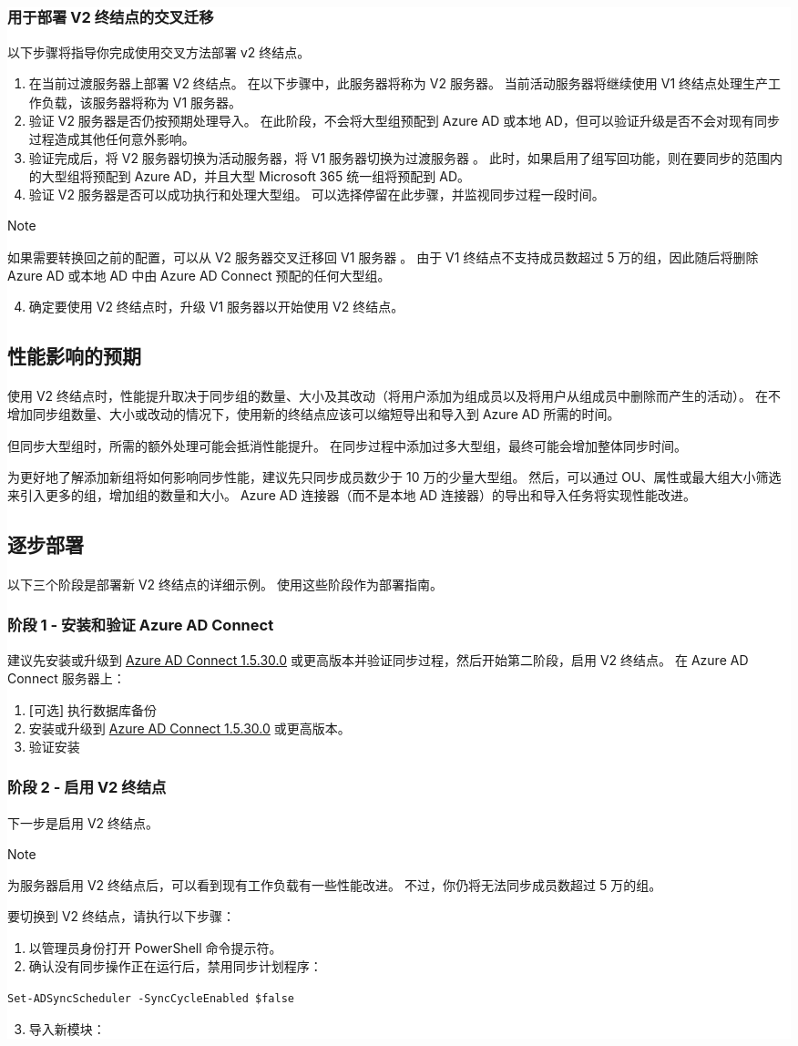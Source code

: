 ### <a name="swing-migration-for-deploying-v2-endpoint"></a>用于部署 V2 终结点的交叉迁移
以下步骤将指导你完成使用交叉方法部署 v2 终结点。

1. 在当前过渡服务器上部署 V2 终结点。 在以下步骤中，此服务器将称为 V2 服务器。 当前活动服务器将继续使用 V1 终结点处理生产工作负载，该服务器将称为 V1 服务器。
1. 验证 V2 服务器是否仍按预期处理导入。 在此阶段，不会将大型组预配到 Azure AD 或本地 AD，但可以验证升级是否不会对现有同步过程造成其他任何意外影响。 
2. 验证完成后，将 V2 服务器切换为活动服务器，将 V1 服务器切换为过渡服务器 。 此时，如果启用了组写回功能，则在要同步的范围内的大型组将预配到 Azure AD，并且大型 Microsoft 365 统一组将预配到 AD。
3. 验证 V2 服务器是否可以成功执行和处理大型组。 可以选择停留在此步骤，并监视同步过程一段时间。
  >[!NOTE]
  > 如果需要转换回之前的配置，可以从 V2 服务器交叉迁移回 V1 服务器 。 由于 V1 终结点不支持成员数超过 5 万的组，因此随后将删除 Azure AD 或本地 AD 中由 Azure AD Connect 预配的任何大型组。 
4. 确定要使用 V2 终结点时，升级 V1 服务器以开始使用 V2 终结点。 
 

## <a name="expectations-of-performance-impact"></a>性能影响的预期  
使用 V2 终结点时，性能提升取决于同步组的数量、大小及其改动（将用户添加为组成员以及将用户从组成员中删除而产生的活动）。 在不增加同步组数量、大小或改动的情况下，使用新的终结点应该可以缩短导出和导入到 Azure AD 所需的时间。 
 
但同步大型组时，所需的额外处理可能会抵消性能提升。 在同步过程中添加过多大型组，最终可能会增加整体同步时间。  

为更好地了解添加新组将如何影响同步性能，建议先只同步成员数少于 10 万的少量大型组。 然后，可以通过 OU、属性或最大组大小筛选来引入更多的组，增加组的数量和大小。 Azure AD 连接器（而不是本地 AD 连接器）的导出和导入任务将实现性能改进。 

## <a name="deployment-step-by-step"></a>逐步部署 
以下三个阶段是部署新 V2 终结点的详细示例。  使用这些阶段作为部署指南。

### <a name="phase-1--install-and-validate-azure-ad-connect"></a>阶段 1 - 安装和验证 Azure AD Connect 
建议先安装或升级到 [Azure AD Connect 1.5.30.0](https://www.microsoft.com/download/details.aspx?id=47594) 或更高版本并验证同步过程，然后开始第二阶段，启用 V2 终结点。 在 Azure AD Connect 服务器上： 


1. [可选] 执行数据库备份 
2. 安装或升级到 [Azure AD Connect 1.5.30.0](https://www.microsoft.com/download/details.aspx?id=47594) 或更高版本。
3. 验证安装 

### <a name="phase-2--enable-the-v2-endpoint"></a>阶段 2 - 启用 V2 终结点 
下一步是启用 V2 终结点。 

> [!NOTE]
> 为服务器启用 V2 终结点后，可以看到现有工作负载有一些性能改进。 不过，你仍将无法同步成员数超过 5 万的组。 

要切换到 V2 终结点，请执行以下步骤： 

1. 以管理员身份打开 PowerShell 命令提示符。 
2. 确认没有同步操作正在运行后，禁用同步计划程序： 
 
 `Set-ADSyncScheduler -SyncCycleEnabled $false`
 
3. 导入新模块： 
 
